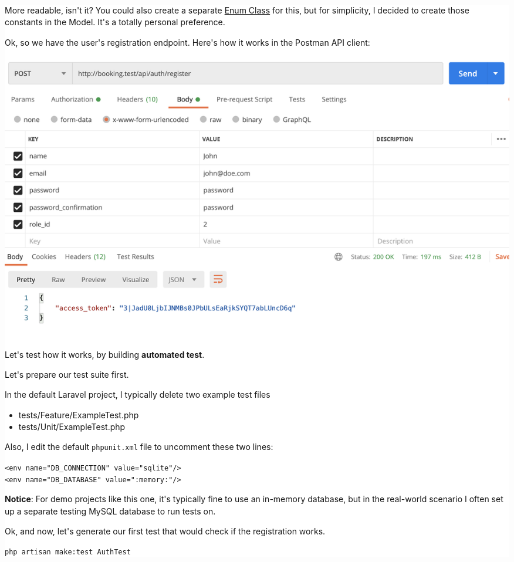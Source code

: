 More readable, isn't it? You could also create a separate [Enum Class](https://php.watch/versions/8.1/enums) for this, but for simplicity, I decided to create those constants in the Model. It's a totally personal preference.

Ok, so we have the user's registration endpoint. Here's how it works in the Postman API client:

![](images/auth-register-postman.png)

Let's test how it works, by building **automated test**.

Let's prepare our test suite first.

In the default Laravel project, I typically delete two example test files

- tests/Feature/ExampleTest.php
- tests/Unit/ExampleTest.php

Also, I edit the default `phpunit.xml` file to uncomment these two lines:

```
<env name="DB_CONNECTION" value="sqlite"/>
<env name="DB_DATABASE" value=":memory:"/>
```

**Notice**: For demo projects like this one, it's typically fine to use an in-memory database, but in the real-world scenario I often set up a separate testing MySQL database to run tests on.

Ok, and now, let's generate our first test that would check if the registration works.

```sh
php artisan make:test AuthTest
```

